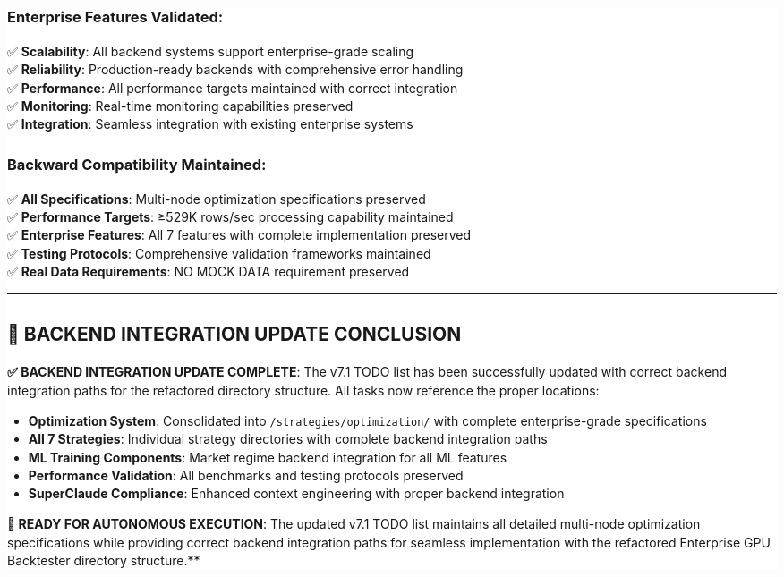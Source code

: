 ### **Enterprise Features Validated**:
✅ **Scalability**: All backend systems support enterprise-grade scaling  
✅ **Reliability**: Production-ready backends with comprehensive error handling  
✅ **Performance**: All performance targets maintained with correct integration  
✅ **Monitoring**: Real-time monitoring capabilities preserved  
✅ **Integration**: Seamless integration with existing enterprise systems  

### **Backward Compatibility Maintained**:
✅ **All Specifications**: Multi-node optimization specifications preserved  
✅ **Performance Targets**: ≥529K rows/sec processing capability maintained  
✅ **Enterprise Features**: All 7 features with complete implementation preserved  
✅ **Testing Protocols**: Comprehensive validation frameworks maintained  
✅ **Real Data Requirements**: NO MOCK DATA requirement preserved  

---

## 🎉 BACKEND INTEGRATION UPDATE CONCLUSION

**✅ BACKEND INTEGRATION UPDATE COMPLETE**: The v7.1 TODO list has been successfully updated with correct backend integration paths for the refactored directory structure. All tasks now reference the proper locations:

- **Optimization System**: Consolidated into `/strategies/optimization/` with complete enterprise-grade specifications
- **All 7 Strategies**: Individual strategy directories with complete backend integration paths
- **ML Training Components**: Market regime backend integration for all ML features
- **Performance Validation**: All benchmarks and testing protocols preserved
- **SuperClaude Compliance**: Enhanced context engineering with proper backend integration

**🚀 READY FOR AUTONOMOUS EXECUTION**: The updated v7.1 TODO list maintains all detailed multi-node optimization specifications while providing correct backend integration paths for seamless implementation with the refactored Enterprise GPU Backtester directory structure.**
